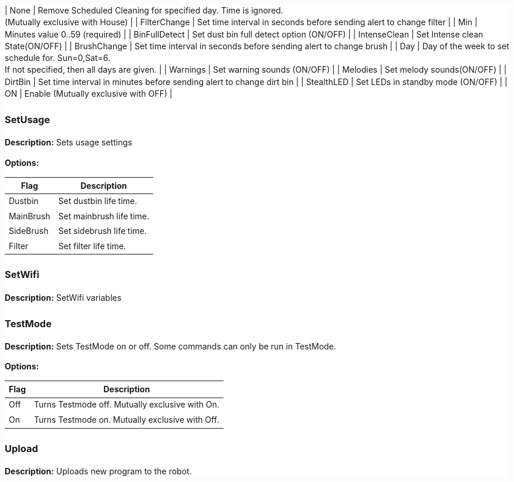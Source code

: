 |     None | Remove Scheduled Cleaning for specified day. Time is ignored. <br> (Mutually exclusive with House) |
|     FilterChange | Set time interval in seconds before sending alert to change filter |
|     Min | Minutes value 0..59 (required) |
|     BinFullDetect | Set dust bin full detect option (ON/OFF) |
|     IntenseClean | Set Intense clean State(ON/OFF)  |
|     BrushChange | Set time interval in seconds before sending alert to change brush |
|     Day | Day of the week to set schedule for. Sun=0,Sat=6. <br>  If not specified, then all days are given. |
|     Warnings | Set warning sounds (ON/OFF) |
|     Melodies | Set melody sounds(ON/OFF) |
|     DirtBin | Set time interval in minutes before sending alert to change dirt bin |
|     StealthLED | Set LEDs in standby mode (ON/OFF) |
|     ON | Enable  (Mutually exclusive with OFF) |


### SetUsage

**Description:** Sets usage settings

**Options:** 

| Flag | Description |
|------|-------------|
|     Dustbin | Set dustbin life time. |
|     MainBrush | Set mainbrush life time. |
|     SideBrush | Set sidebrush life time. |
|     Filter | Set filter life time. |


### SetWifi

**Description:** SetWifi variables

### TestMode

**Description:** Sets TestMode on or off. Some commands can only be run in TestMode.

**Options:** 

| Flag | Description |
|------|-------------|
|     Off | Turns Testmode off. Mutually exclusive with On. <br>  |
|     On | Turns Testmode on. Mutually exclusive with Off. <br>  |


### Upload

**Description:** Uploads new program to the robot.

